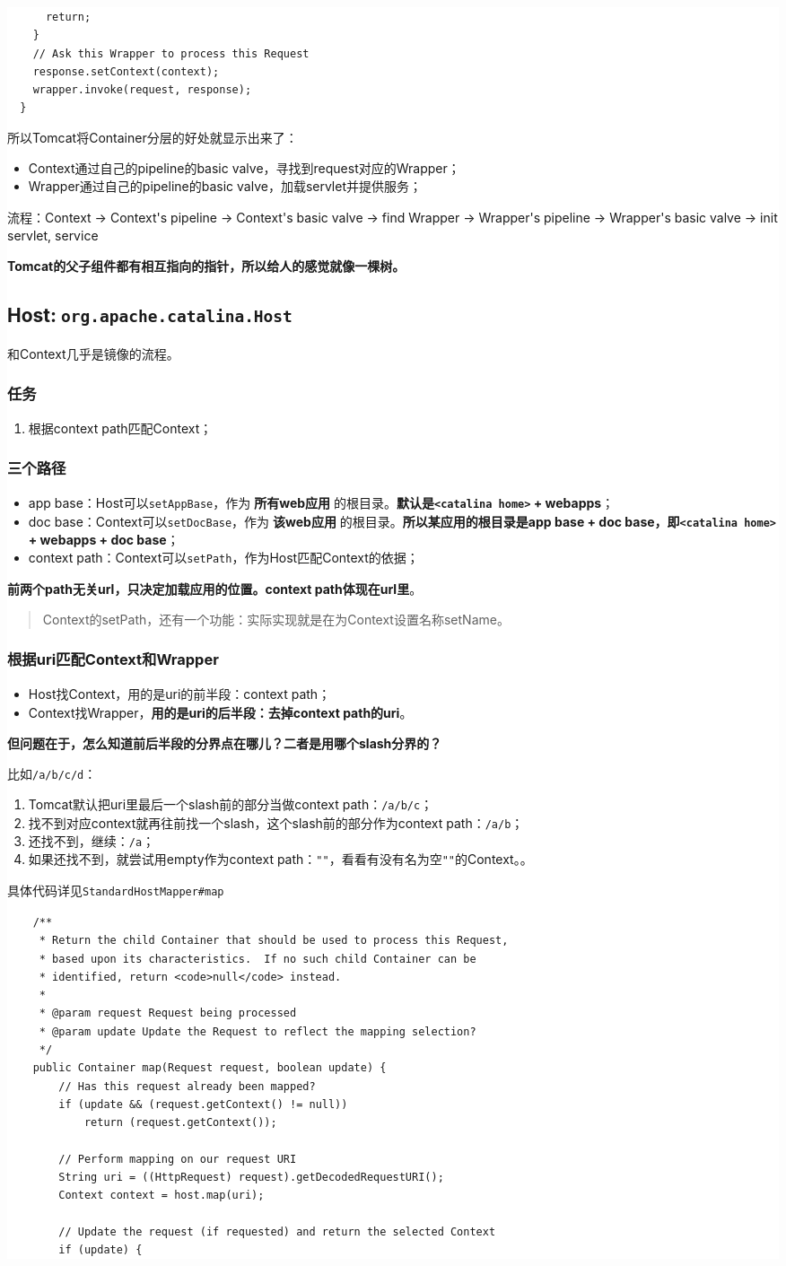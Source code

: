 ```
      return;
    }
    // Ask this Wrapper to process this Request
    response.setContext(context);
    wrapper.invoke(request, response);
  }
```
所以Tomcat将Container分层的好处就显示出来了：
- Context通过自己的pipeline的basic valve，寻找到request对应的Wrapper；
- Wrapper通过自己的pipeline的basic valve，加载servlet并提供服务；

流程：Context -> Context's pipeline -> Context's basic valve -> find Wrapper -> Wrapper's pipeline -> Wrapper's basic valve -> init servlet, service

**Tomcat的父子组件都有相互指向的指针，所以给人的感觉就像一棵树。**

## Host: `org.apache.catalina.Host`
和Context几乎是镜像的流程。

### 任务
1. 根据context path匹配Context；

### 三个路径
- app base：Host可以`setAppBase`，作为 **所有web应用** 的根目录。**默认是`<catalina home>` + webapps**；
- doc base：Context可以`setDocBase`，作为 **该web应用** 的根目录。**所以某应用的根目录是app base + doc base，即`<catalina home>` + webapps + doc base**；
- context path：Context可以`setPath`，作为Host匹配Context的依据；

**前两个path无关url，只决定加载应用的位置。context path体现在url里**。

> Context的setPath，还有一个功能：实际实现就是在为Context设置名称setName。

### 根据uri匹配Context和Wrapper
- Host找Context，用的是uri的前半段：context path；
- Context找Wrapper，**用的是uri的后半段：去掉context path的uri**。

**但问题在于，怎么知道前后半段的分界点在哪儿？二者是用哪个slash分界的？**

比如`/a/b/c/d`：
1. Tomcat默认把uri里最后一个slash前的部分当做context path：`/a/b/c`；
2. 找不到对应context就再往前找一个slash，这个slash前的部分作为context path：`/a/b`；
3. 还找不到，继续：`/a`；
3. 如果还找不到，就尝试用empty作为context path：`""`，看看有没有名为空`""`的Context。。

具体代码详见`StandardHostMapper#map`
```
    /**
     * Return the child Container that should be used to process this Request,
     * based upon its characteristics.  If no such child Container can be
     * identified, return <code>null</code> instead.
     *
     * @param request Request being processed
     * @param update Update the Request to reflect the mapping selection?
     */
    public Container map(Request request, boolean update) {
        // Has this request already been mapped?
        if (update && (request.getContext() != null))
            return (request.getContext());

        // Perform mapping on our request URI
        String uri = ((HttpRequest) request).getDecodedRequestURI();
        Context context = host.map(uri);

        // Update the request (if requested) and return the selected Context
        if (update) {
```